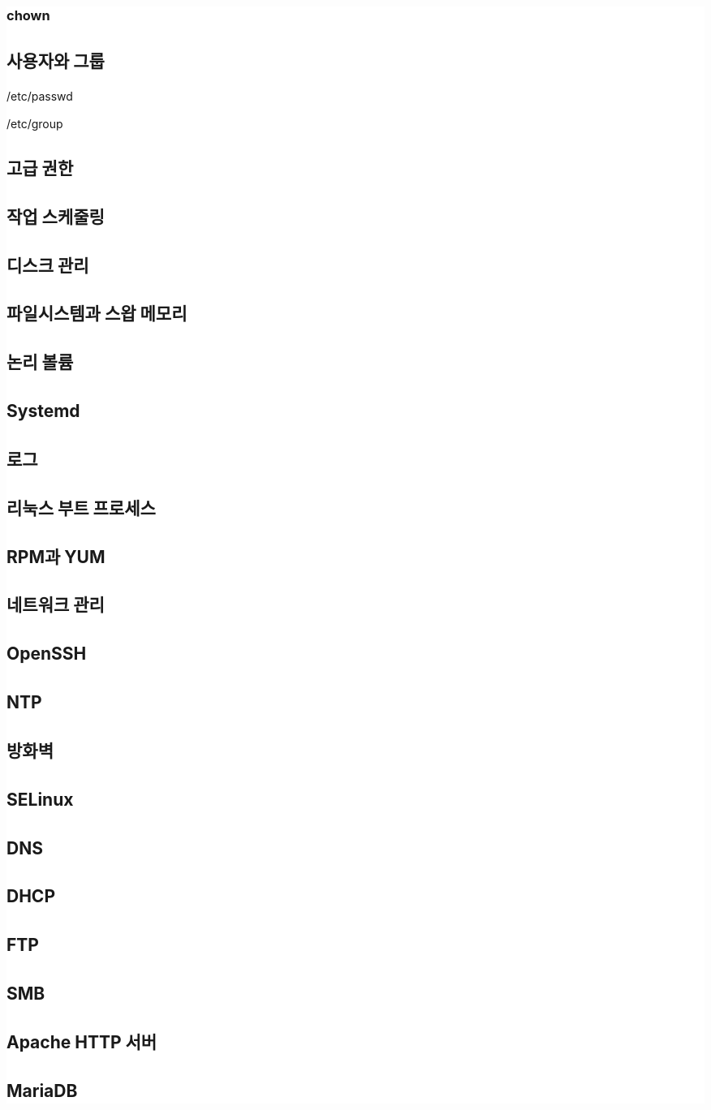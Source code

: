 ### chown

## 사용자와 그룹

/etc/passwd

/etc/group

## 고급 권한

## 작업 스케줄링

## 디스크 관리

## 파일시스템과 스왑 메모리

## 논리 볼륨

## Systemd

## 로그

## 리눅스 부트 프로세스

## RPM과 YUM

## 네트워크 관리

## OpenSSH

## NTP

## 방화벽

## SELinux

## DNS

## DHCP

## FTP

## SMB

## Apache HTTP 서버

## MariaDB
